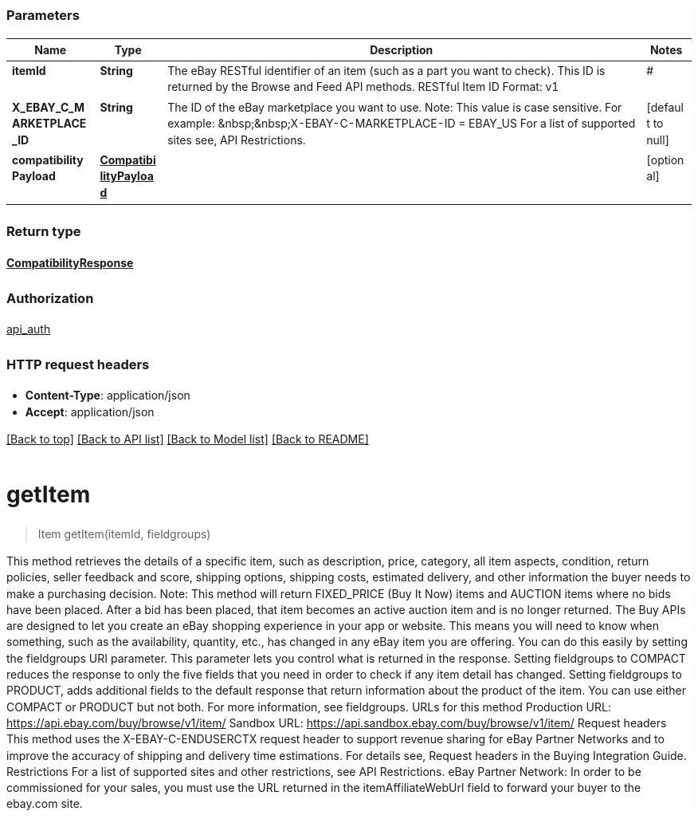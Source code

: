 ### Parameters

Name | Type | Description  | Notes
------------- | ------------- | ------------- | -------------
 **itemId** | **String**| The eBay RESTful identifier of an item (such as a part you want to check). This ID is returned by the Browse and Feed API methods. RESTful Item ID Format: v1|#|# For example: v1|272394640372|0 or v1|162846450672|461882996982 For more information about item ID for RESTful APIs, see the Legacy API compatibility section of the Buy APIs Overview. | [default to null]
 **X_EBAY_C_MARKETPLACE_ID** | **String**| The ID of the eBay marketplace you want to use. Note: This value is case sensitive. For example: &amp;nbsp;&amp;nbsp;X-EBAY-C-MARKETPLACE-ID &#x3D; EBAY_US For a list of supported sites see, API Restrictions. | [default to null]
 **compatibilityPayload** | [**CompatibilityPayload**](CompatibilityPayload.md)|  | [optional] 

### Return type

[**CompatibilityResponse**](CompatibilityResponse.md)

### Authorization

[api_auth](../README.md#api_auth)

### HTTP request headers

 - **Content-Type**: application/json
 - **Accept**: application/json

[[Back to top]](#) [[Back to API list]](../README.md#documentation-for-api-endpoints) [[Back to Model list]](../README.md#documentation-for-models) [[Back to README]](../README.md)

# **getItem**
> Item getItem(itemId, fieldgroups)



This method retrieves the details of a specific item, such as description, price, category, all item aspects, condition, return policies, seller feedback and score, shipping options, shipping costs, estimated delivery, and other information the buyer needs to make a purchasing decision. Note: This method will return FIXED_PRICE (Buy It Now) items and AUCTION items where no bids have been placed. After a bid has been placed, that item becomes an active auction item and is no longer returned. The Buy APIs are designed to let you create an eBay shopping experience in your app or website. This means you will need to know when something, such as the availability, quantity, etc., has changed in any eBay item you are offering. You can do this easily by setting the fieldgroups URI parameter. This parameter lets you control what is returned in the response. Setting fieldgroups to COMPACT reduces the response to only the five fields that you need in order to check if any item detail has changed. Setting fieldgroups to PRODUCT, adds additional fields to the default response that return information about the product of the item. You can use either COMPACT or PRODUCT but not both. For more information, see fieldgroups. URLs for this method Production URL: https://api.ebay.com/buy/browse/v1/item/ Sandbox URL: https://api.sandbox.ebay.com/buy/browse/v1/item/ Request headers This method uses the X-EBAY-C-ENDUSERCTX request header to support revenue sharing for eBay Partner Networks and to improve the accuracy of shipping and delivery time estimations. For details see, Request headers in the Buying Integration Guide. Restrictions For a list of supported sites and other restrictions, see API Restrictions. eBay Partner Network: In order to be commissioned for your sales, you must use the URL returned in the itemAffiliateWebUrl field to forward your buyer to the ebay.com site.
